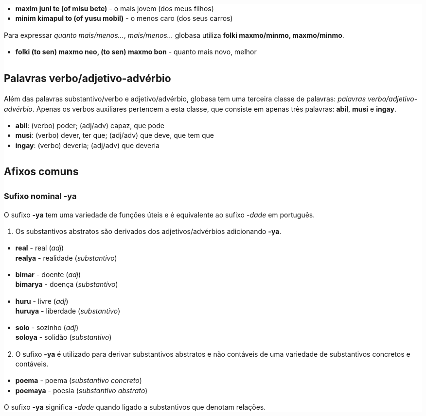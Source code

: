 <ul>
	<li><strong>maxim juni te (of misu bete)</strong> - o mais jovem (dos meus filhos)</li>
	<li><strong>minim kimapul to (of yusu mobil)</strong> - o menos caro (dos seus carros)</li>
</ul>
<p>Para expressar <em>quanto mais/menos...</em>, <em>mais/menos...</em> globasa utiliza <strong>folki maxmo/minmo,
		maxmo/minmo</strong>.</p>
<ul>
	<li><strong>folki (to sen) maxmo neo, (to sen) maxmo bon</strong> - quanto mais novo, melhor</li>
</ul>
<h2>Palavras verbo/adjetivo-advérbio</h2>
<p>Além das palavras substantivo/verbo e adjetivo/advérbio, globasa tem uma terceira classe de palavras: <em>palavras
		verbo/adjetivo-advérbio</em>. Apenas os verbos auxiliares pertencem a esta classe, que consiste em apenas três
	palavras: <strong>abil</strong>, <strong>musi</strong> e <strong>ingay</strong>. </p>
<ul>
	<li><strong>abil</strong>: (verbo) poder; (adj/adv) capaz, que pode</li>
	<li><strong>musi</strong>: (verbo) dever, ter que; (adj/adv) que deve, que tem que </li>
	<li><strong>ingay</strong>: (verbo) deveria; (adj/adv) que deveria</li>
</ul>
<h2>Afixos comuns <span id="pimpan_fikso"></span></h2>
<h3>Sufixo nominal -ya <span id="xafefikso_-ya"></span></h3>
<p>O sufixo <strong>-ya</strong> tem uma variedade de funções úteis e é equivalente ao sufixo <em>-dade</em> em
	português.</p>
<ol>
	<li>Os substantivos abstratos são derivados dos adjetivos/advérbios adicionando <strong>-ya</strong>.</li>
</ol>
<ul>
	<li>
		<p><strong>real</strong> - real (<em>adj</em>)<br />
			<strong>realya</strong> - realidade (<em>substantivo</em>)
		</p>
	</li>
	<li>
		<p><strong>bimar</strong> - doente (<em>adj</em>)<br />
			<strong>bimarya</strong> - doença (<em>substantivo</em>)
		</p>
	</li>
	<li>
		<p><strong>huru</strong> - livre (<em>adj</em>)<br />
			<strong>huruya</strong> - liberdade (<em>substantivo</em>)
		</p>
	</li>
	<li>
		<p><strong>solo</strong> - sozinho (<em>adj</em>)<br />
			<strong>soloya</strong> - solidão (<em>substantivo</em>)
		</p>
	</li>
</ul>
<ol start="2">
	<li>O sufixo <strong>-ya</strong> é utilizado para derivar substantivos abstratos e não contáveis de uma variedade
		de substantivos concretos e contáveis.</li>
</ol>
<ul>
	<li><strong>poema</strong> - poema (<em>substantivo concreto</em>) </li>
	<li><strong>poemaya</strong> - poesia (<em>substantivo abstrato</em>)</li>
</ul>
<p>O sufixo <strong>-ya</strong> significa <em>-dade</em> quando ligado a substantivos que denotam relações.</p>
<ul>